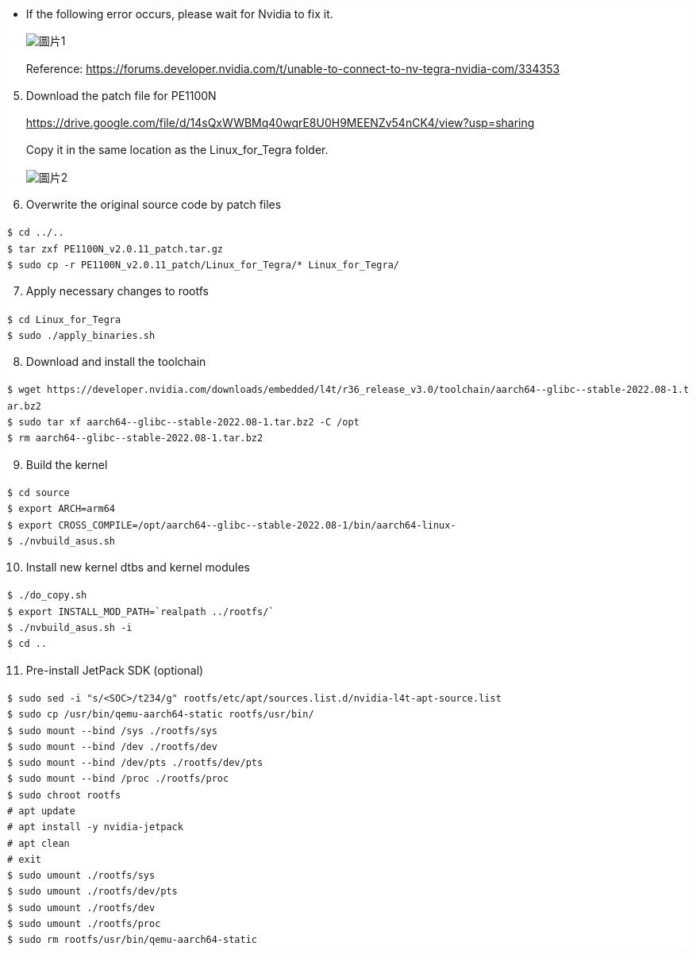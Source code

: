* If the following error occurs, please wait for Nvidia to fix it.

   ![圖片1](https://github.com/user-attachments/assets/e53d3db9-45d7-487c-bf5f-b51f96e5675a)

   Reference: https://forums.developer.nvidia.com/t/unable-to-connect-to-nv-tegra-nvidia-com/334353

5. Download the patch file for PE1100N

   https://drive.google.com/file/d/14sQxWWBMq40wqrE8U0H9MEENZv54nCK4/view?usp=sharing

   Copy it in the same location as the Linux_for_Tegra folder.

   ![圖片2](https://github.com/user-attachments/assets/7d5b2eee-9ae4-4e5f-b904-a296c93eef16)

6. Overwrite the original source code by patch files
```
$ cd ../..
$ tar zxf PE1100N_v2.0.11_patch.tar.gz
$ sudo cp -r PE1100N_v2.0.11_patch/Linux_for_Tegra/* Linux_for_Tegra/
```

7. Apply necessary changes to rootfs
```
$ cd Linux_for_Tegra
$ sudo ./apply_binaries.sh
```

8. Download and install the toolchain
```
$ wget https://developer.nvidia.com/downloads/embedded/l4t/r36_release_v3.0/toolchain/aarch64--glibc--stable-2022.08-1.tar.bz2
$ sudo tar xf aarch64--glibc--stable-2022.08-1.tar.bz2 -C /opt
$ rm aarch64--glibc--stable-2022.08-1.tar.bz2
```

9. Build the kernel
```
$ cd source
$ export ARCH=arm64
$ export CROSS_COMPILE=/opt/aarch64--glibc--stable-2022.08-1/bin/aarch64-linux-
$ ./nvbuild_asus.sh
```

10. Install new kernel dtbs and kernel modules
```
$ ./do_copy.sh
$ export INSTALL_MOD_PATH=`realpath ../rootfs/`
$ ./nvbuild_asus.sh -i
$ cd ..
```

11. Pre-install JetPack SDK (optional)
```
$ sudo sed -i "s/<SOC>/t234/g" rootfs/etc/apt/sources.list.d/nvidia-l4t-apt-source.list
$ sudo cp /usr/bin/qemu-aarch64-static rootfs/usr/bin/
$ sudo mount --bind /sys ./rootfs/sys
$ sudo mount --bind /dev ./rootfs/dev
$ sudo mount --bind /dev/pts ./rootfs/dev/pts
$ sudo mount --bind /proc ./rootfs/proc
$ sudo chroot rootfs
# apt update
# apt install -y nvidia-jetpack
# apt clean
# exit
$ sudo umount ./rootfs/sys
$ sudo umount ./rootfs/dev/pts
$ sudo umount ./rootfs/dev
$ sudo umount ./rootfs/proc
$ sudo rm rootfs/usr/bin/qemu-aarch64-static
```
